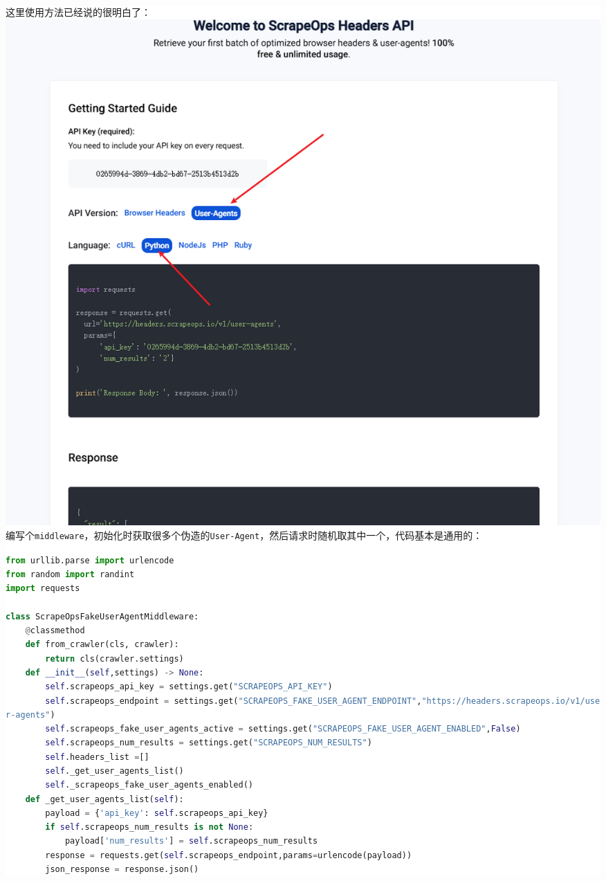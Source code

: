 这里使用方法已经说的很明白了：![](images/Pasted%20image%2020240830171157.png)
编写个`middleware`，初始化时获取很多个伪造的`User-Agent`，然后请求时随机取其中一个，代码基本是通用的：
```python
from urllib.parse import urlencode
from random import randint
import requests
  
class ScrapeOpsFakeUserAgentMiddleware:
    @classmethod
    def from_crawler(cls, crawler):
        return cls(crawler.settings)
    def __init__(self,settings) -> None:
        self.scrapeops_api_key = settings.get("SCRAPEOPS_API_KEY")
        self.scrapeops_endpoint = settings.get("SCRAPEOPS_FAKE_USER_AGENT_ENDPOINT","https://headers.scrapeops.io/v1/user-agents")
        self.scrapeops_fake_user_agents_active = settings.get("SCRAPEOPS_FAKE_USER_AGENT_ENABLED",False)
        self.scrapeops_num_results = settings.get("SCRAPEOPS_NUM_RESULTS")
        self.headers_list =[]
        self._get_user_agents_list()
        self._scrapeops_fake_user_agents_enabled()
    def _get_user_agents_list(self):
        payload = {'api_key': self.scrapeops_api_key}
        if self.scrapeops_num_results is not None:
            payload['num_results'] = self.scrapeops_num_results
        response = requests.get(self.scrapeops_endpoint,params=urlencode(payload))
        json_response = response.json()
```